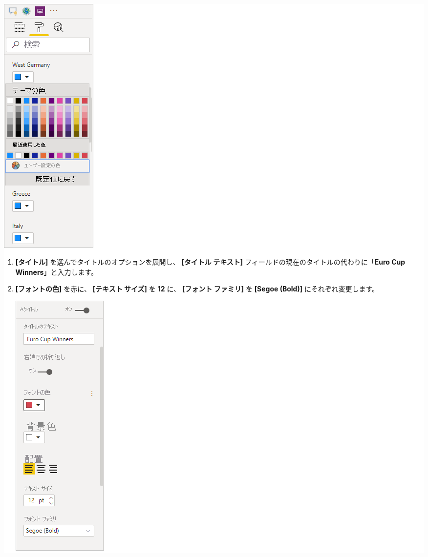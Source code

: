    ![色の変更](media/desktop-tutorial-importing-and-analyzing-data-from-a-web-page/get-data-web16.png)

1. **[タイトル]** を選んでタイトルのオプションを展開し、 **[タイトル テキスト]** フィールドの現在のタイトルの代わりに「**Euro Cup Winners**」と入力します。

1. **[フォントの色]** を赤に、 **[テキスト サイズ]** を **12** に、 **[フォント ファミリ]** を **[Segoe (Bold)]** にそれぞれ変更します。

   ![フォントの色、サイズ、ファミリ](media/desktop-tutorial-importing-and-analyzing-data-from-a-web-page/get-data-web17.png)

